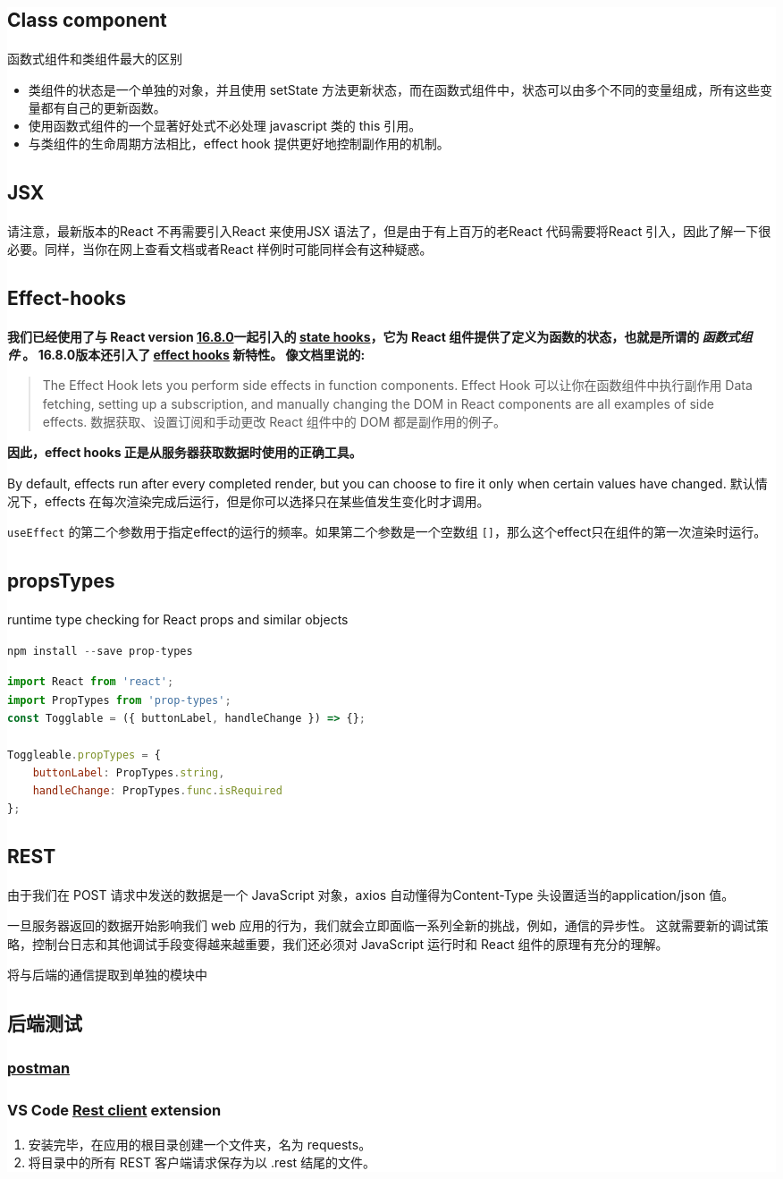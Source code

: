 ## Class component

函数式组件和类组件最大的区别

- 类组件的状态是一个单独的对象，并且使用 setState 方法更新状态，而在函数式组件中，状态可以由多个不同的变量组成，所有这些变量都有自己的更新函数。
- 使用函数式组件的一个显著好处式不必处理 javascript 类的 this 引用。
- 与类组件的生命周期方法相比，effect hook 提供更好地控制副作用的机制。

## JSX

请注意，最新版本的React 不再需要引入React 来使用JSX 语法了，但是由于有上百万的老React 代码需要将React 引入，因此了解一下很必要。同样，当你在网上查看文档或者React 样例时可能同样会有这种疑惑。

## Effect-hooks

**我们已经使用了与 React version [16.8.0](https://www.npmjs.com/package/react/v/16.8.0)一起引入的 [state hooks](https://reactjs.org/docs/hooks-state.html)，它为 React 组件提供了定义为函数的状态，也就是所谓的 *函数式组件* 。 16.8.0版本还引入了 [effect hooks](https://reactjs.org/docs/hooks-effect.html) 新特性。 像文档里说的:**

> The Effect Hook lets you perform side effects in function components. Effect Hook 可以让你在函数组件中执行副作用 Data fetching, setting up a subscription, and manually changing the DOM in React components are all examples of side effects. 数据获取、设置订阅和手动更改 React 组件中的 DOM 都是副作用的例子。

**因此，effect hooks 正是从服务器获取数据时使用的正确工具。**

By default, effects run after every completed render, but you can choose to fire it only when certain values have changed. 默认情况下，effects 在每次渲染完成后运行，但是你可以选择只在某些值发生变化时才调用。

`useEffect` 的第二个参数用于指定effect的运行的频率。如果第二个参数是一个空数组 `[]`，那么这个effect只在组件的第一次渲染时运行。

## propsTypes

runtime type checking for React props and similar objects

```jsx
npm install --save prop-types
```

```jsx
import React from 'react';
import PropTypes from 'prop-types';
const Togglable = ({ buttonLabel, handleChange }) => {};

Toggleable.propTypes = {
	buttonLabel: PropTypes.string,
	handleChange: PropTypes.func.isRequired
};
```

## REST

由于我们在 POST 请求中发送的数据是一个 JavaScript 对象，axios 自动懂得为Content-Type 头设置适当的application/json 值。

一旦服务器返回的数据开始影响我们 web 应用的行为，我们就会立即面临一系列全新的挑战，例如，通信的异步性。 这就需要新的调试策略，控制台日志和其他调试手段变得越来越重要，我们还必须对 JavaScript 运行时和 React 组件的原理有充分的理解。

将与后端的通信提取到单独的模块中

## 后端测试

### [postman](https://www.getpostman.com/)

### VS Code [Rest client](https://marketplace.visualstudio.com/items?itemName=humao.rest-client) extension

1. 安装完毕，在应用的根目录创建一个文件夹，名为 requests。
2. 将目录中的所有 REST 客户端请求保存为以 .rest 结尾的文件。